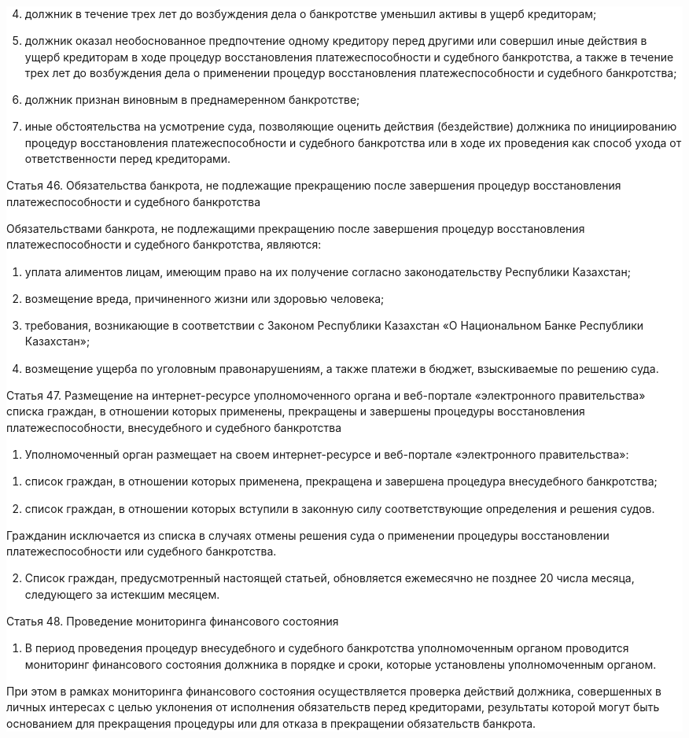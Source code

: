 4) должник в течение трех лет до возбуждения дела о банкротстве уменьшил активы в ущерб кредиторам;

5) должник оказал необоснованное предпочтение одному кредитору перед другими или совершил иные действия в ущерб кредиторам в ходе процедур восстановления платежеспособности и судебного банкротства, а также в течение трех лет до возбуждения дела о применении процедур восстановления платежеспособности и судебного банкротства;

6) должник признан виновным в преднамеренном банкротстве;

7) иные обстоятельства на усмотрение суда, позволяющие оценить действия (бездействие) должника по инициированию процедур восстановления платежеспособности и судебного банкротства или в ходе их проведения как способ ухода от ответственности перед кредиторами.

Статья 46. Обязательства банкрота, не подлежащие прекращению  после завершения процедур восстановления  платежеспособности и судебного банкротства

Обязательствами банкрота, не подлежащими прекращению после завершения процедур восстановления платежеспособности и судебного банкротства, являются:

1) уплата алиментов лицам, имеющим право на их получение согласно законодательству Республики Казахстан;

2) возмещение вреда, причиненного жизни или здоровью человека;

3) требования, возникающие в соответствии с Законом Республики Казахстан «О Национальном Банке Республики Казахстан»;

4) возмещение ущерба по уголовным правонарушениям, а также платежи в бюджет, взыскиваемые по решению суда.

Статья 47. Размещение на интернет-ресурсе уполномоченного  органа и веб-портале «электронного правительства»  списка граждан, в отношении которых применены,  прекращены и завершены процедуры восстановления  платежеспособности, внесудебного  и судебного банкротства

1. Уполномоченный орган размещает на своем интернет-ресурсе и веб-портале «электронного правительства»:

1) список граждан, в отношении которых применена, прекращена и завершена процедура внесудебного банкротства;

2) список граждан, в отношении которых вступили в законную силу соответствующие определения и решения судов.

Гражданин исключается из списка в случаях отмены решения суда о применении процедуры восстановлении платежеспособности или судебного банкротства.

2. Список граждан, предусмотренный настоящей статьей, обновляется ежемесячно не позднее 20 числа месяца, следующего за истекшим месяцем.

Статья 48. Проведение мониторинга финансового состояния

1. В период проведения процедур внесудебного и судебного банкротства уполномоченным органом проводится мониторинг финансового состояния должника в порядке и сроки, которые установлены уполномоченным органом.

При этом в рамках мониторинга финансового состояния осуществляется проверка действий должника, совершенных в личных интересах с целью уклонения от исполнения обязательств перед кредиторами, результаты которой могут быть основанием для прекращения процедуры или для отказа в прекращении обязательств банкрота.
